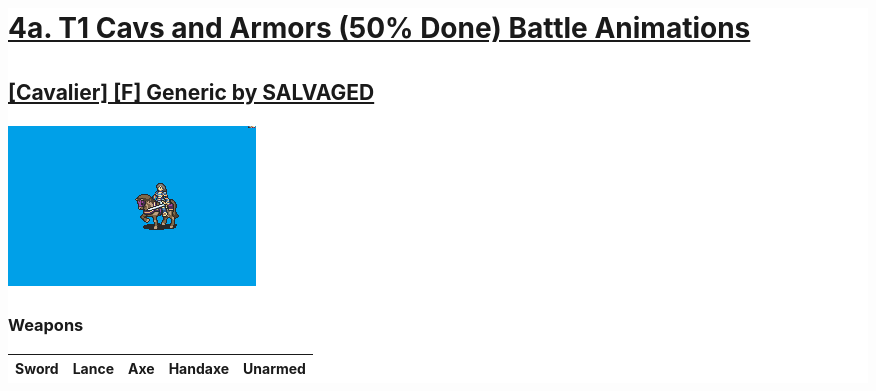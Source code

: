 # [4a. T1 Cavs and Armors (50%  Done) Battle Animations](./)

## [\[Cavalier\] \[F\] Generic by SALVAGED](./%5BCavalier%5D%20%5BF%5D%20Generic%20by%20SALVAGED/%5BCavalier%5D%20%5BF%5D%20Generic%20by%20SALVAGED)

<img src="./%5BCavalier%5D%20%5BF%5D%20Generic%20by%20SALVAGED/1.%20Sword/Sword_000.png" alt="[Cavalier] [F] Generic by SALVAGED standing" />


### Weapons


|Sword |Lance |Axe |Handaxe |Unarmed |
|  :---: | :---: | :---: | :---: | :---: |